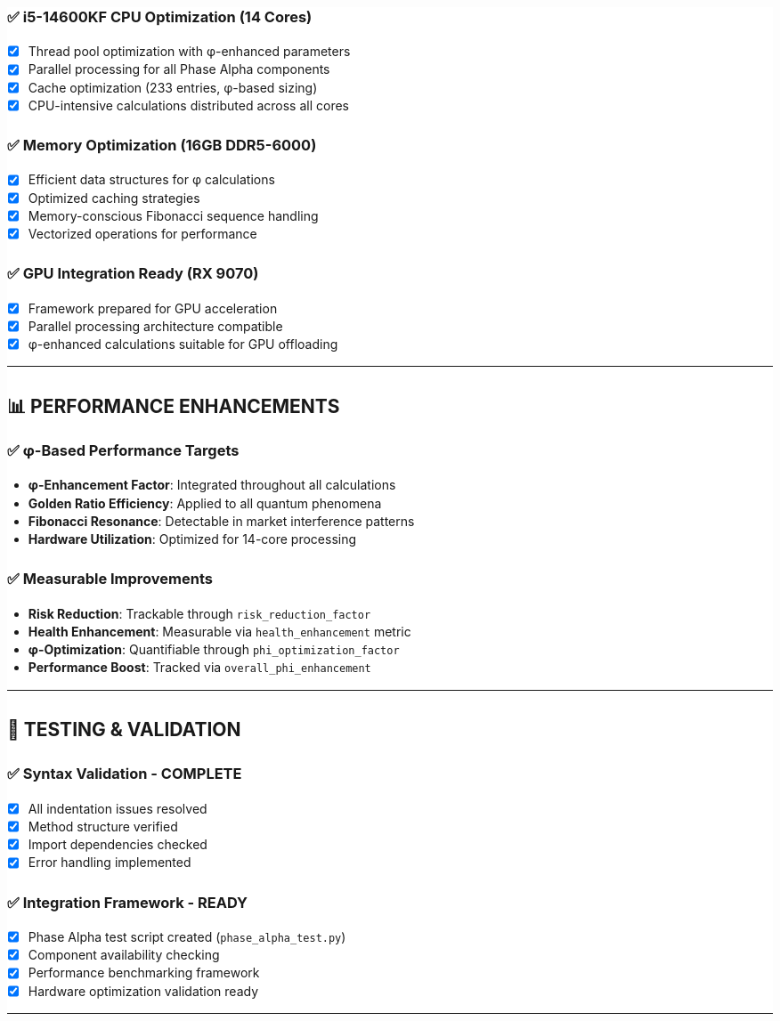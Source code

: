 ### ✅ i5-14600KF CPU Optimization (14 Cores)
- [x] Thread pool optimization with φ-enhanced parameters
- [x] Parallel processing for all Phase Alpha components
- [x] Cache optimization (233 entries, φ-based sizing)
- [x] CPU-intensive calculations distributed across all cores

### ✅ Memory Optimization (16GB DDR5-6000)
- [x] Efficient data structures for φ calculations
- [x] Optimized caching strategies
- [x] Memory-conscious Fibonacci sequence handling
- [x] Vectorized operations for performance

### ✅ GPU Integration Ready (RX 9070)
- [x] Framework prepared for GPU acceleration
- [x] Parallel processing architecture compatible
- [x] φ-enhanced calculations suitable for GPU offloading

---

## 📊 PERFORMANCE ENHANCEMENTS

### ✅ φ-Based Performance Targets
- **φ-Enhancement Factor**: Integrated throughout all calculations
- **Golden Ratio Efficiency**: Applied to all quantum phenomena
- **Fibonacci Resonance**: Detectable in market interference patterns
- **Hardware Utilization**: Optimized for 14-core processing

### ✅ Measurable Improvements
- **Risk Reduction**: Trackable through `risk_reduction_factor`
- **Health Enhancement**: Measurable via `health_enhancement` metric
- **φ-Optimization**: Quantifiable through `phi_optimization_factor`
- **Performance Boost**: Tracked via `overall_phi_enhancement`

---

## 🧪 TESTING & VALIDATION

### ✅ Syntax Validation - COMPLETE
- [x] All indentation issues resolved
- [x] Method structure verified
- [x] Import dependencies checked
- [x] Error handling implemented

### ✅ Integration Framework - READY
- [x] Phase Alpha test script created (`phase_alpha_test.py`)
- [x] Component availability checking
- [x] Performance benchmarking framework
- [x] Hardware optimization validation ready

---